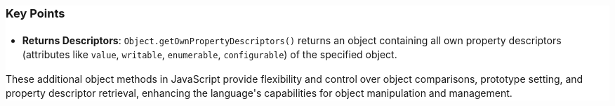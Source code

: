 ### Key Points

-   **Returns Descriptors**: `Object.getOwnPropertyDescriptors()` returns an object containing all own property descriptors (attributes like `value`, `writable`, `enumerable`, `configurable`) of the specified object.

These additional object methods in JavaScript provide flexibility and control over object comparisons, prototype setting, and property descriptor retrieval, enhancing the language's capabilities for object manipulation and management.
